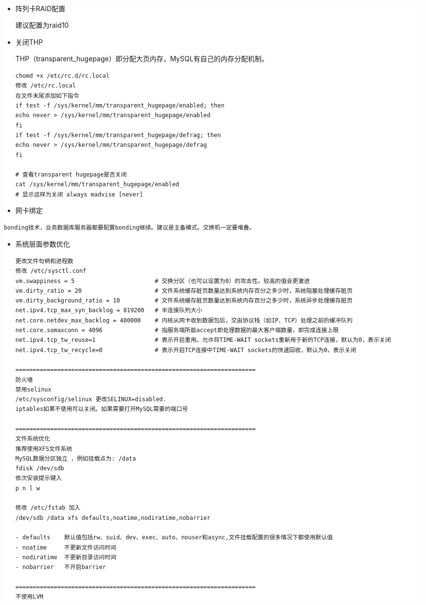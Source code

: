 - 阵列卡RAID配置

  建议配置为raid10

- 关闭THP

  THP（transparent_hugepage）即分配大页内存，MySQL有自己的内存分配机制。

  ```
  chomd +x /etc/rc.d/rc.local
  修改 /etc/rc.local
  在文件末尾添加如下指令
  if test -f /sys/kernel/mm/transparent_hugepage/enabled; then
  echo never > /sys/kernel/mm/transparent_hugepage/enabled
  fi
  if test -f /sys/kernel/mm/transparent_hugepage/defrag; then
  echo never > /sys/kernel/mm/transparent_hugepage/defrag
  fi
  
  # 查看transparent hugepage是否关闭
  cat /sys/kernel/mm/transparent_hugepage/enabled
  # 显示这样为关闭 always madvise [never]
  ```

-  网卡绑定

  ```
  bonding技术，业务数据库服务器都要配置bonding继续。建议是主备模式。交换机一定要堆叠。
  ```

- 系统层面参数优化

  ```
  更改文件句柄和进程数
  修改 /etc/sysctl.conf
  vm.swappiness = 5                       # 交换分区（也可以设置为0）的攻击性。较高的值会更激进
  vm.dirty_ratio = 20                     # 文件系统缓存脏页数量达到系统内存百分之多少时，系统阻塞处理缓存脏页
  vm.dirty_background_ratio = 10          # 文件系统缓存脏页数量达到系统内存百分之多少时，系统异步处理缓存脏页
  net.ipv4.tcp_max_syn_backlog = 819200   # 半连接队列大小
  net.core.netdev_max_backlog = 400000    # 内核从网卡收到数据包后，交由协议栈（如IP、TCP）处理之前的缓冲队列
  net.core.somaxconn = 4096               # 指服务端所能accept即处理数据的最大客户端数量，即完成连接上限
  net.ipv4.tcp_tw_reuse=1                 # 表示开启重用。允许将TIME-WAIT sockets重新用于新的TCP连接，默认为0，表示关闭
  net.ipv4.tcp_tw_recycle=0               # 表示开启TCP连接中TIME-WAIT sockets的快速回收，默认为0，表示关闭
  
  =====================================================================
  防火墙
  禁用selinux
  /etc/sysconfig/selinux 更改SELINUX=disabled.
  iptables如果不使用可以关闭。如果需要打开MySQL需要的端口号
  
  =====================================================================
  文件系统优化
  推荐使用XFS文件系统
  MySQL数据分区独立 ，例如挂载点为: /data
  fdisk /dev/sdb
  依次安装提示键入
  p n l w
  
  修改 /etc/fstab 加入
  /dev/sdb /data xfs defaults,noatime,nodiratime,nobarrier
  
  - defaults    默认值包括rw、suid、dev、exec、auto、nouser和async,文件挂载配置的很多情况下都使用默认值
  - noatime     不更新文件访问时间
  - nodiratime  不更新目录访问时间
  - nobarrier   不开启barrier
  
  =====================================================================
  不使用LVM
  ```